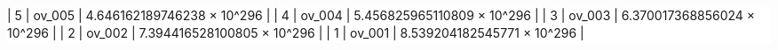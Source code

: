 | 5 | ov_005 | 4.646162189746238 × 10^296 |
| 4 | ov_004 | 5.456825965110809 × 10^296 |
| 3 | ov_003 | 6.370017368856024 × 10^296 |
| 2 | ov_002 | 7.394416528100805 × 10^296 |
| 1 | ov_001 | 8.539204182545771 × 10^296 |

